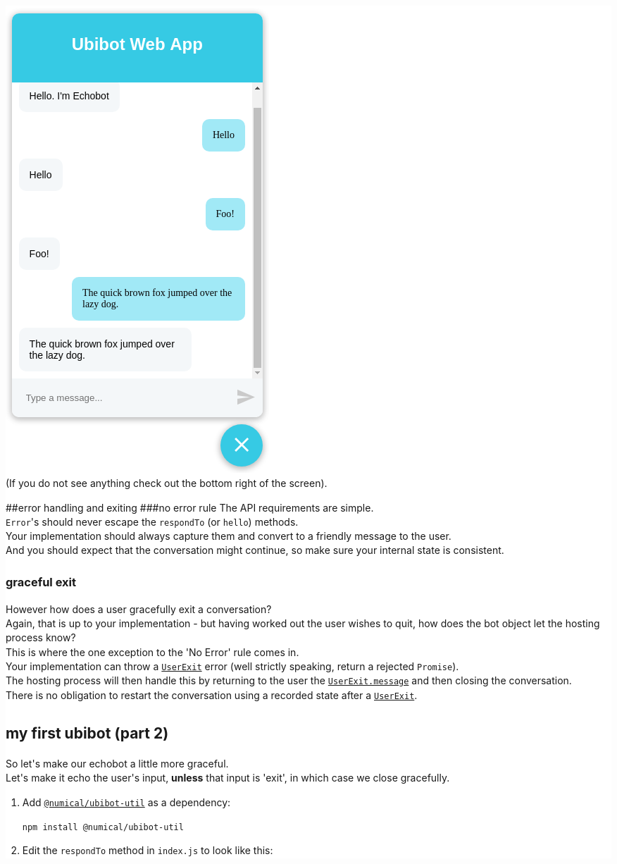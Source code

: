    ![my first webbot](./my-first-webbot.png)  
   (If you do not see anything check out the bottom right of the screen).
   
##error handling and exiting
###no error rule
The API requirements are simple.  
```Error```'s should never escape the ```respondTo``` (or ```hello```) methods.  
Your implementation should always capture them and convert to a friendly message to the user.  
And you should expect that the conversation might continue, so make sure your internal state is consistent.  
### graceful exit
However how does a user gracefully exit a conversation?  
Again, that is up to your implementation - but having worked out the user wishes to quit, how does the bot object let the hosting process know?  
This is where the one exception to the 'No Error' rule comes in.  
Your implementation can throw a [```UserExit```](../ubibot-util/lib/UserExit.js) error (well strictly speaking, return a rejected ```Promise```).  
The hosting process will then handle this by returning to the user the  [```UserExit.message```](../ubibot-util/lib/UserExit.js) and then closing the conversation.  
There is no obligation to restart the conversation using a recorded state after a [```UserExit```](../ubibot-util/lib/UserExit.js).

## my first ubibot (part 2)
So let's make our echobot a little more graceful.  
Let's make it echo the user's input, __unless__ that input is 'exit', in which case we close gracefully.  
1. Add [```@numical/ubibot-util```](../ubibot-util) as a dependency:
    ```bash
    npm install @numical/ubibot-util
    ```
1. Edit the ```respondTo``` method in ```index.js``` to look like this:
```